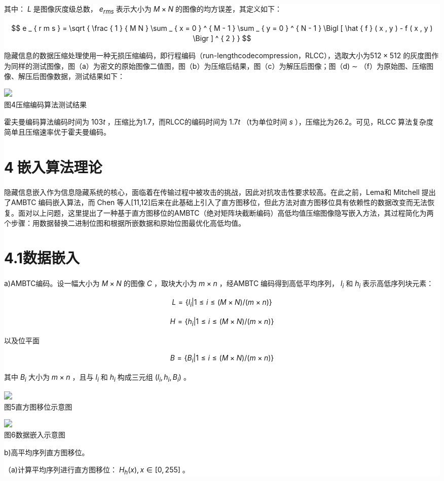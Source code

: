 其中： $L$ 是图像灰度级总数， $e _ { r m s }$ 表示大小为 $M \times N$ 的图像的均方误差，其定义如下：

$$
e _ { r m s } = \sqrt { \frac { 1 } { M N } \sum _ { x = 0 } ^ { M - 1 } \sum _ { y = 0 } ^ { N - 1 } \Bigl [ \hat { f } ( x , y ) - f ( x , y ) \Bigr ] ^ { 2 } }
$$

隐藏信息的数据压缩处理使用一种无损压缩编码，即行程编码（run-lengthcodecompression，RLCC），选取大小为$5 1 2 \times 5 1 2$ 的灰度图作为同样的测试图像，图（a）为密文的原始图像二值图，图（b）为压缩后结果，图（c）为解压后图像；图（d) $\sim$ （f）为原始图、压缩图像、解压后图像数据，测试结果如下：

![](images/cc508dfc3477cfe34277359a6c7cc1306fba6ba439cc52b41982574e8bc1ee32.jpg)  
图4压缩编码算法测试结果

霍夫曼编码算法编码时间为 $1 0 3 t$ ，压缩比为1.7，而RLCC的编码时间为 $1 . 7 t$ （t为单位时间 $s$ ），压缩比为26.2。可见，RLCC 算法复杂度简单且压缩速率优于霍夫曼编码。

# 4 嵌入算法理论

隐藏信息嵌入作为信息隐藏系统的核心，面临着在传输过程中被攻击的挑战，因此对抗攻击性要求较高。在此之前，Lema和 Mitchell 提出了AMBTC 编码嵌入算法，而 Chen 等人[11,12]后来在此基础上引入了直方图移位，但此方法对直方图移位具有依赖性的数据改变而无法恢复。面对以上问题，这里提出了一种基于直方图移位的AMBTC（绝对矩阵块截断编码）高低均值压缩图像隐写嵌入方法，其过程简化为两个步骤：用数据替换二进制位图和根据所嵌数据和原始位图最优化高低均值。

# 4.1数据嵌入

a)AMBTC编码。设一幅大小为 $M \times N$ 的图像 $C$ ，取块大小为 $m \times n$ ，经AMBTC 编码得到高低平均序列， $l _ { i }$ 和 $h _ { i }$ 表示高低序列块元素：

$$
L = \left\{ l _ { i } \big | 1 \leq i \leq ( M \times N ) / ( m \times n ) \right\}
$$

$$
H = \left\{ h _ { i } { \big | } 1 \leq i \leq ( M \times N ) / ( m \times n ) \right\}
$$

以及位平面

$$
B = \left\{ B _ { i } { \big | } 1 \leq i \leq ( M \times N ) / ( m \times n ) \right\}
$$

其中 $B _ { i }$ 大小为 $m \times n$ ，且与 $l _ { i }$ 和 $h _ { i }$ 构成三元组 $( l _ { i } , h _ { i } , B _ { i } )$ 。

![](images/2578ca6e1a05cf8a01266fe4bedc1f60685e07c3a92a15a0abec0268921b10dd.jpg)  
图5直方图移位示意图

![](images/6aa9187b488157e783539d788be28abd87f9c2b2d345cc46dcd65deca5aed1b2.jpg)  
图6数据嵌入示意图

b)高平均序列直方图移位。

（a)计算平均序列进行直方图移位： $H _ { h } ( x ) , x \in [ 0 , 2 5 5 ]$ 。
